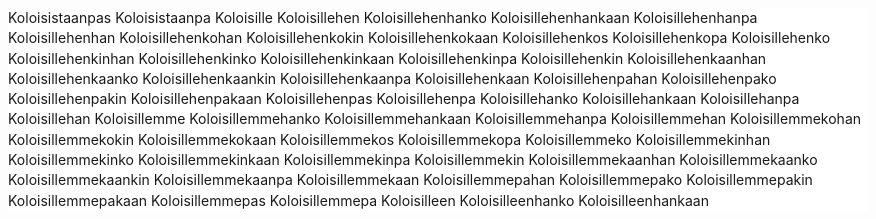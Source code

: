 Koloisistaanpas
Koloisistaanpa
Koloisille
Koloisillehen
Koloisillehenhanko
Koloisillehenhankaan
Koloisillehenhanpa
Koloisillehenhan
Koloisillehenkohan
Koloisillehenkokin
Koloisillehenkokaan
Koloisillehenkos
Koloisillehenkopa
Koloisillehenko
Koloisillehenkinhan
Koloisillehenkinko
Koloisillehenkinkaan
Koloisillehenkinpa
Koloisillehenkin
Koloisillehenkaanhan
Koloisillehenkaanko
Koloisillehenkaankin
Koloisillehenkaanpa
Koloisillehenkaan
Koloisillehenpahan
Koloisillehenpako
Koloisillehenpakin
Koloisillehenpakaan
Koloisillehenpas
Koloisillehenpa
Koloisillehanko
Koloisillehankaan
Koloisillehanpa
Koloisillehan
Koloisillemme
Koloisillemmehanko
Koloisillemmehankaan
Koloisillemmehanpa
Koloisillemmehan
Koloisillemmekohan
Koloisillemmekokin
Koloisillemmekokaan
Koloisillemmekos
Koloisillemmekopa
Koloisillemmeko
Koloisillemmekinhan
Koloisillemmekinko
Koloisillemmekinkaan
Koloisillemmekinpa
Koloisillemmekin
Koloisillemmekaanhan
Koloisillemmekaanko
Koloisillemmekaankin
Koloisillemmekaanpa
Koloisillemmekaan
Koloisillemmepahan
Koloisillemmepako
Koloisillemmepakin
Koloisillemmepakaan
Koloisillemmepas
Koloisillemmepa
Koloisilleen
Koloisilleenhanko
Koloisilleenhankaan